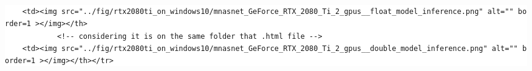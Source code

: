         <td><img src="../fig/rtx2080ti_on_windows10/mnasnet_GeForce_RTX_2080_Ti_2_gpus__float_model_inference.png" alt="" border=1 ></img></th>
                <!-- considering it is on the same folder that .html file -->
        <td><img src="../fig/rtx2080ti_on_windows10/mnasnet_GeForce_RTX_2080_Ti_2_gpus__double_model_inference.png" alt="" border=1 ></img></th></tr>
        